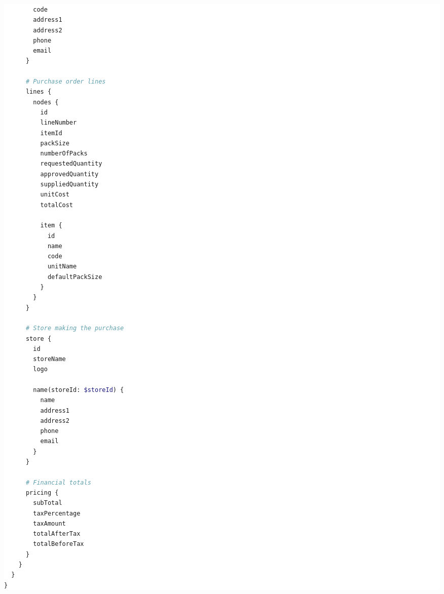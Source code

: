 ```graphql
        code
        address1
        address2
        phone
        email
      }
      
      # Purchase order lines
      lines {
        nodes {
          id
          lineNumber
          itemId
          packSize
          numberOfPacks
          requestedQuantity
          approvedQuantity
          suppliedQuantity
          unitCost
          totalCost
          
          item {
            id
            name
            code
            unitName
            defaultPackSize
          }
        }
      }
      
      # Store making the purchase
      store {
        id
        storeName
        logo
        
        name(storeId: $storeId) {
          name
          address1
          address2
          phone
          email
        }
      }
      
      # Financial totals
      pricing {
        subTotal
        taxPercentage
        taxAmount
        totalAfterTax
        totalBeforeTax
      }
    }
  }
}
```
